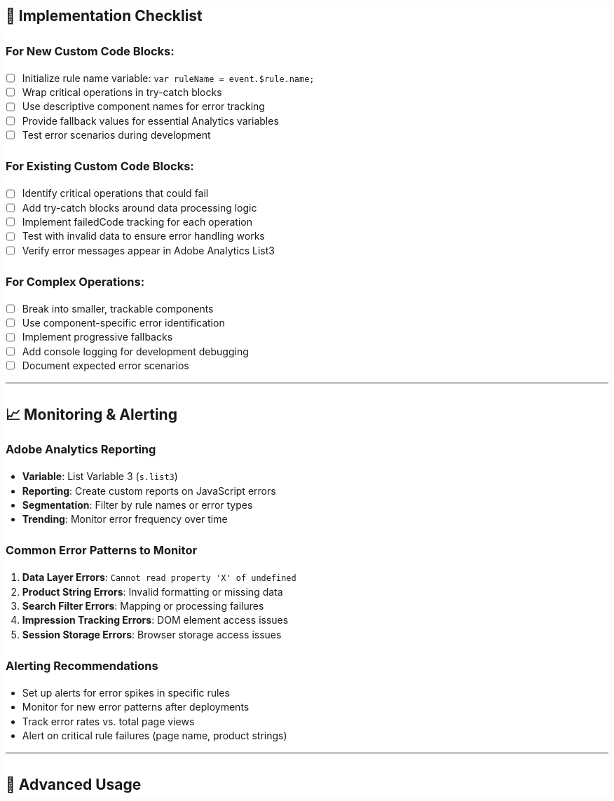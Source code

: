 ## **🔧 Implementation Checklist**

### **For New Custom Code Blocks:**
- [ ] Initialize rule name variable: `var ruleName = event.$rule.name;`
- [ ] Wrap critical operations in try-catch blocks
- [ ] Use descriptive component names for error tracking
- [ ] Provide fallback values for essential Analytics variables
- [ ] Test error scenarios during development

### **For Existing Custom Code Blocks:**
- [ ] Identify critical operations that could fail
- [ ] Add try-catch blocks around data processing logic
- [ ] Implement failedCode tracking for each operation
- [ ] Test with invalid data to ensure error handling works
- [ ] Verify error messages appear in Adobe Analytics List3

### **For Complex Operations:**
- [ ] Break into smaller, trackable components
- [ ] Use component-specific error identification
- [ ] Implement progressive fallbacks
- [ ] Add console logging for development debugging
- [ ] Document expected error scenarios

---

## **📈 Monitoring & Alerting**

### **Adobe Analytics Reporting**
- **Variable**: List Variable 3 (`s.list3`)
- **Reporting**: Create custom reports on JavaScript errors
- **Segmentation**: Filter by rule names or error types
- **Trending**: Monitor error frequency over time

### **Common Error Patterns to Monitor**
1. **Data Layer Errors**: `Cannot read property 'X' of undefined`
2. **Product String Errors**: Invalid formatting or missing data
3. **Search Filter Errors**: Mapping or processing failures
4. **Impression Tracking Errors**: DOM element access issues
5. **Session Storage Errors**: Browser storage access issues

### **Alerting Recommendations**
- Set up alerts for error spikes in specific rules
- Monitor for new error patterns after deployments
- Track error rates vs. total page views
- Alert on critical rule failures (page name, product strings)

---

## **🚀 Advanced Usage**
